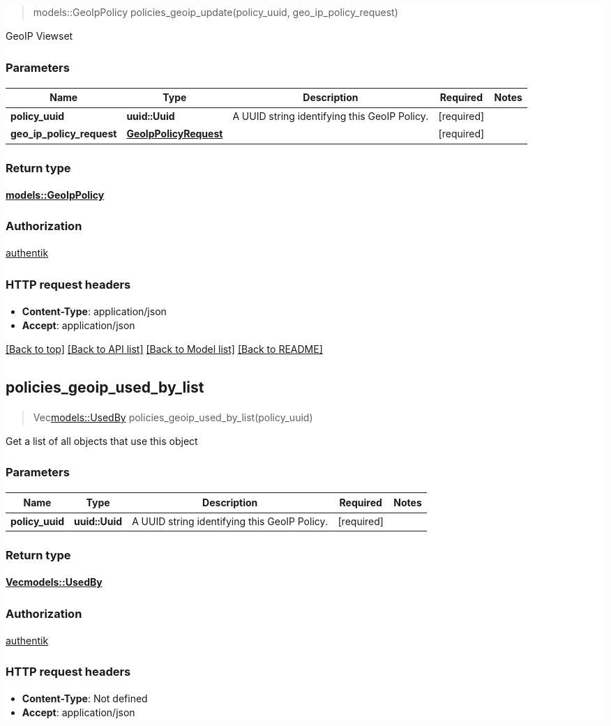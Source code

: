 > models::GeoIpPolicy policies_geoip_update(policy_uuid, geo_ip_policy_request)


GeoIP Viewset

### Parameters


Name | Type | Description  | Required | Notes
------------- | ------------- | ------------- | ------------- | -------------
**policy_uuid** | **uuid::Uuid** | A UUID string identifying this GeoIP Policy. | [required] |
**geo_ip_policy_request** | [**GeoIpPolicyRequest**](GeoIpPolicyRequest.md) |  | [required] |

### Return type

[**models::GeoIpPolicy**](GeoIPPolicy.md)

### Authorization

[authentik](../README.md#authentik)

### HTTP request headers

- **Content-Type**: application/json
- **Accept**: application/json

[[Back to top]](#) [[Back to API list]](../README.md#documentation-for-api-endpoints) [[Back to Model list]](../README.md#documentation-for-models) [[Back to README]](../README.md)


## policies_geoip_used_by_list

> Vec<models::UsedBy> policies_geoip_used_by_list(policy_uuid)


Get a list of all objects that use this object

### Parameters


Name | Type | Description  | Required | Notes
------------- | ------------- | ------------- | ------------- | -------------
**policy_uuid** | **uuid::Uuid** | A UUID string identifying this GeoIP Policy. | [required] |

### Return type

[**Vec<models::UsedBy>**](UsedBy.md)

### Authorization

[authentik](../README.md#authentik)

### HTTP request headers

- **Content-Type**: Not defined
- **Accept**: application/json
